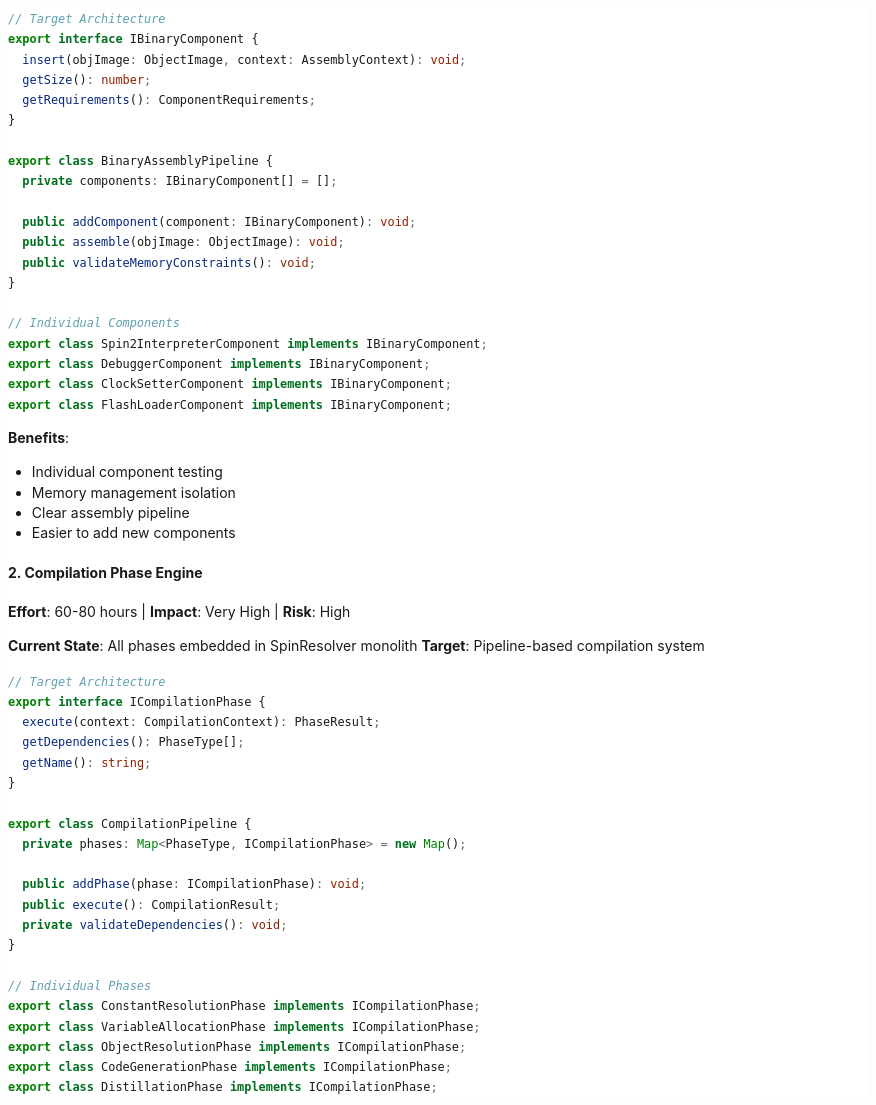```typescript
// Target Architecture
export interface IBinaryComponent {
  insert(objImage: ObjectImage, context: AssemblyContext): void;
  getSize(): number;
  getRequirements(): ComponentRequirements;
}

export class BinaryAssemblyPipeline {
  private components: IBinaryComponent[] = [];

  public addComponent(component: IBinaryComponent): void;
  public assemble(objImage: ObjectImage): void;
  public validateMemoryConstraints(): void;
}

// Individual Components
export class Spin2InterpreterComponent implements IBinaryComponent;
export class DebuggerComponent implements IBinaryComponent;
export class ClockSetterComponent implements IBinaryComponent;
export class FlashLoaderComponent implements IBinaryComponent;
```

**Benefits**:
- Individual component testing
- Memory management isolation
- Clear assembly pipeline
- Easier to add new components

#### 2. **Compilation Phase Engine**
**Effort**: 60-80 hours | **Impact**: Very High | **Risk**: High

**Current State**: All phases embedded in SpinResolver monolith
**Target**: Pipeline-based compilation system

```typescript
// Target Architecture
export interface ICompilationPhase {
  execute(context: CompilationContext): PhaseResult;
  getDependencies(): PhaseType[];
  getName(): string;
}

export class CompilationPipeline {
  private phases: Map<PhaseType, ICompilationPhase> = new Map();

  public addPhase(phase: ICompilationPhase): void;
  public execute(): CompilationResult;
  private validateDependencies(): void;
}

// Individual Phases
export class ConstantResolutionPhase implements ICompilationPhase;
export class VariableAllocationPhase implements ICompilationPhase;
export class ObjectResolutionPhase implements ICompilationPhase;
export class CodeGenerationPhase implements ICompilationPhase;
export class DistillationPhase implements ICompilationPhase;
```
